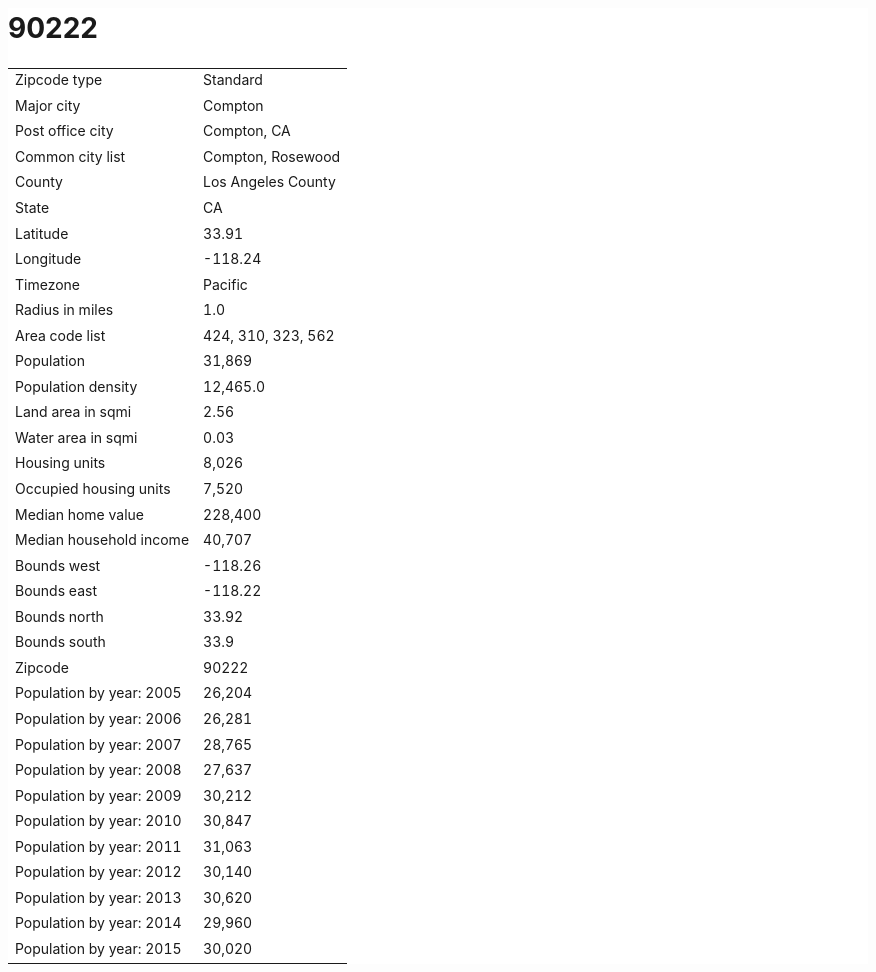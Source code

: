90222
=====
|||
|--|--|
|Zipcode type|Standard|
|Major city|Compton|
|Post office city|Compton, CA|
|Common city list|Compton, Rosewood|
|County|Los Angeles County|
|State|CA|
|Latitude|33.91|
|Longitude|-118.24|
|Timezone|Pacific|
|Radius in miles|1.0|
|Area code list|424, 310, 323, 562|
|Population|31,869|
|Population density|12,465.0|
|Land area in sqmi|2.56|
|Water area in sqmi|0.03|
|Housing units|8,026|
|Occupied housing units|7,520|
|Median home value|228,400|
|Median household income|40,707|
|Bounds west|-118.26|
|Bounds east|-118.22|
|Bounds north|33.92|
|Bounds south|33.9|
|Zipcode|90222|
|Population by year: 2005|26,204|
|Population by year: 2006|26,281|
|Population by year: 2007|28,765|
|Population by year: 2008|27,637|
|Population by year: 2009|30,212|
|Population by year: 2010|30,847|
|Population by year: 2011|31,063|
|Population by year: 2012|30,140|
|Population by year: 2013|30,620|
|Population by year: 2014|29,960|
|Population by year: 2015|30,020|